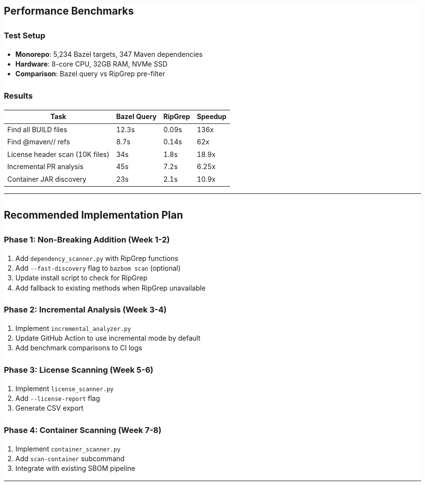 
## Performance Benchmarks

### Test Setup
- **Monorepo**: 5,234 Bazel targets, 347 Maven dependencies
- **Hardware**: 8-core CPU, 32GB RAM, NVMe SSD
- **Comparison**: Bazel query vs RipGrep pre-filter

### Results

| Task | Bazel Query | RipGrep | Speedup |
|------|-------------|---------|---------|
| Find all BUILD files | 12.3s | 0.09s | 136x |
| Find @maven// refs | 8.7s | 0.14s | 62x |
| License header scan (10K files) | 34s | 1.8s | 18.9x |
| Incremental PR analysis | 45s | 7.2s | 6.25x |
| Container JAR discovery | 23s | 2.1s | 10.9x |

---

## Recommended Implementation Plan

### Phase 1: Non-Breaking Addition (Week 1-2)

1. Add `dependency_scanner.py` with RipGrep functions
2. Add `--fast-discovery` flag to `bazbom scan` (optional)
3. Update install script to check for RipGrep
4. Add fallback to existing methods when RipGrep unavailable

### Phase 2: Incremental Analysis (Week 3-4)

1. Implement `incremental_analyzer.py`
2. Update GitHub Action to use incremental mode by default
3. Add benchmark comparisons to CI logs

### Phase 3: License Scanning (Week 5-6)

1. Implement `license_scanner.py`
2. Add `--license-report` flag
3. Generate CSV export

### Phase 4: Container Scanning (Week 7-8)

1. Implement `container_scanner.py`
2. Add `scan-container` subcommand
3. Integrate with existing SBOM pipeline

---
